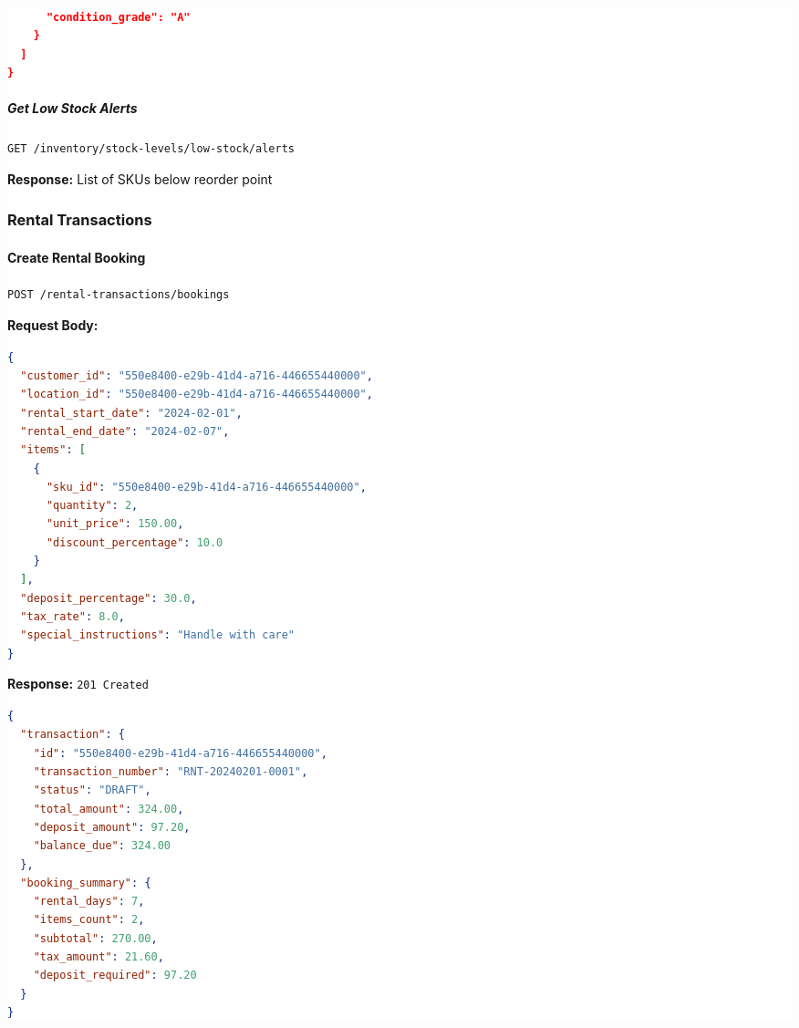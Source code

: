 ```json
      "condition_grade": "A"
    }
  ]
}
```

##### Get Low Stock Alerts
```http
GET /inventory/stock-levels/low-stock/alerts
```
**Response:** List of SKUs below reorder point

### Rental Transactions

#### Create Rental Booking
```http
POST /rental-transactions/bookings
```
**Request Body:**
```json
{
  "customer_id": "550e8400-e29b-41d4-a716-446655440000",
  "location_id": "550e8400-e29b-41d4-a716-446655440000",
  "rental_start_date": "2024-02-01",
  "rental_end_date": "2024-02-07",
  "items": [
    {
      "sku_id": "550e8400-e29b-41d4-a716-446655440000",
      "quantity": 2,
      "unit_price": 150.00,
      "discount_percentage": 10.0
    }
  ],
  "deposit_percentage": 30.0,
  "tax_rate": 8.0,
  "special_instructions": "Handle with care"
}
```
**Response:** `201 Created`
```json
{
  "transaction": {
    "id": "550e8400-e29b-41d4-a716-446655440000",
    "transaction_number": "RNT-20240201-0001",
    "status": "DRAFT",
    "total_amount": 324.00,
    "deposit_amount": 97.20,
    "balance_due": 324.00
  },
  "booking_summary": {
    "rental_days": 7,
    "items_count": 2,
    "subtotal": 270.00,
    "tax_amount": 21.60,
    "deposit_required": 97.20
  }
}
```
